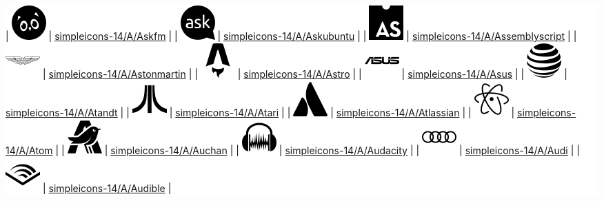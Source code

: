 | ![illustration of simpleicons-14/A/Askfm](../../simpleicons-14/A/Askfm.png) | [simpleicons-14/A/Askfm](../../simpleicons-14/A/Askfm.md) |
| ![illustration of simpleicons-14/A/Askubuntu](../../simpleicons-14/A/Askubuntu.png) | [simpleicons-14/A/Askubuntu](../../simpleicons-14/A/Askubuntu.md) |
| ![illustration of simpleicons-14/A/Assemblyscript](../../simpleicons-14/A/Assemblyscript.png) | [simpleicons-14/A/Assemblyscript](../../simpleicons-14/A/Assemblyscript.md) |
| ![illustration of simpleicons-14/A/Astonmartin](../../simpleicons-14/A/Astonmartin.png) | [simpleicons-14/A/Astonmartin](../../simpleicons-14/A/Astonmartin.md) |
| ![illustration of simpleicons-14/A/Astro](../../simpleicons-14/A/Astro.png) | [simpleicons-14/A/Astro](../../simpleicons-14/A/Astro.md) |
| ![illustration of simpleicons-14/A/Asus](../../simpleicons-14/A/Asus.png) | [simpleicons-14/A/Asus](../../simpleicons-14/A/Asus.md) |
| ![illustration of simpleicons-14/A/Atandt](../../simpleicons-14/A/Atandt.png) | [simpleicons-14/A/Atandt](../../simpleicons-14/A/Atandt.md) |
| ![illustration of simpleicons-14/A/Atari](../../simpleicons-14/A/Atari.png) | [simpleicons-14/A/Atari](../../simpleicons-14/A/Atari.md) |
| ![illustration of simpleicons-14/A/Atlassian](../../simpleicons-14/A/Atlassian.png) | [simpleicons-14/A/Atlassian](../../simpleicons-14/A/Atlassian.md) |
| ![illustration of simpleicons-14/A/Atom](../../simpleicons-14/A/Atom.png) | [simpleicons-14/A/Atom](../../simpleicons-14/A/Atom.md) |
| ![illustration of simpleicons-14/A/Auchan](../../simpleicons-14/A/Auchan.png) | [simpleicons-14/A/Auchan](../../simpleicons-14/A/Auchan.md) |
| ![illustration of simpleicons-14/A/Audacity](../../simpleicons-14/A/Audacity.png) | [simpleicons-14/A/Audacity](../../simpleicons-14/A/Audacity.md) |
| ![illustration of simpleicons-14/A/Audi](../../simpleicons-14/A/Audi.png) | [simpleicons-14/A/Audi](../../simpleicons-14/A/Audi.md) |
| ![illustration of simpleicons-14/A/Audible](../../simpleicons-14/A/Audible.png) | [simpleicons-14/A/Audible](../../simpleicons-14/A/Audible.md) |